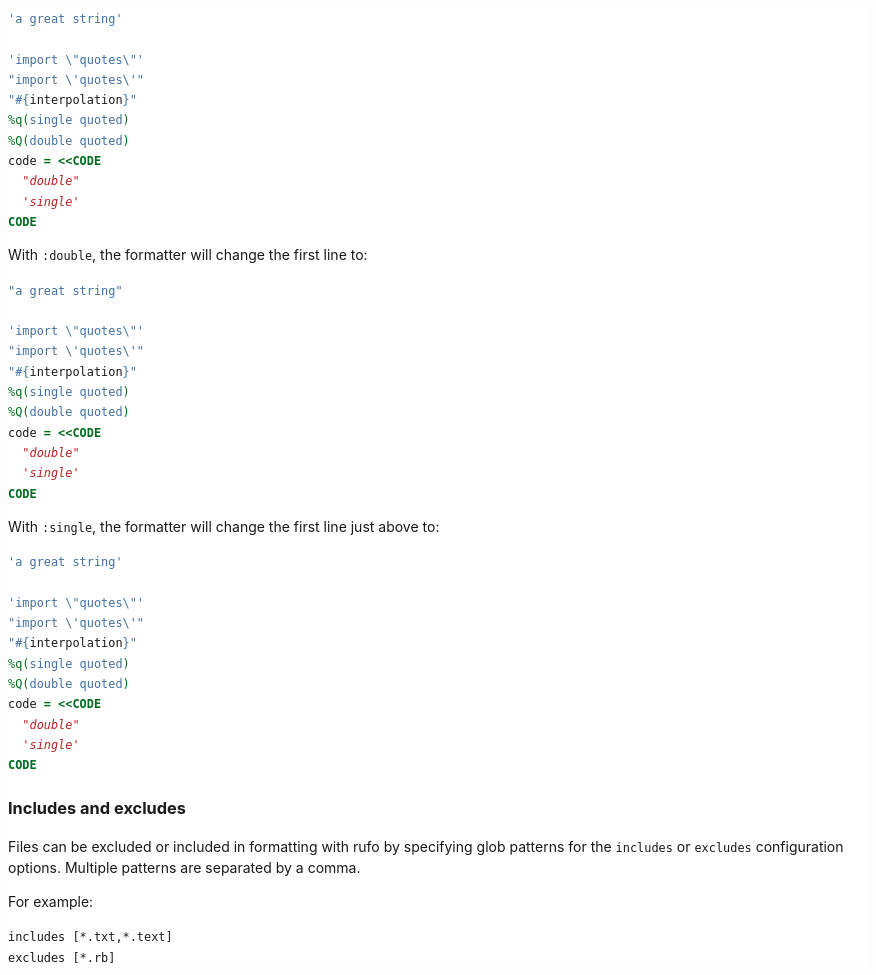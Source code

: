 ```ruby
'a great string'

'import \"quotes\"'
"import \'quotes\'"
"#{interpolation}"
%q(single quoted)
%Q(double quoted)
code = <<CODE
  "double"
  'single'
CODE
```

With `:double`, the formatter will change the first line to:

```ruby
"a great string"

'import \"quotes\"'
"import \'quotes\'"
"#{interpolation}"
%q(single quoted)
%Q(double quoted)
code = <<CODE
  "double"
  'single'
CODE
```

With `:single`, the formatter will change the first line just above to:

```ruby
'a great string'

'import \"quotes\"'
"import \'quotes\'"
"#{interpolation}"
%q(single quoted)
%Q(double quoted)
code = <<CODE
  "double"
  'single'
CODE
```

### Includes and excludes
Files can be excluded or included in formatting with rufo by specifying glob patterns for the `includes` or `excludes` configuration options. Multiple patterns are separated by a comma.

For example:
```
includes [*.txt,*.text]
excludes [*.rb]
```
